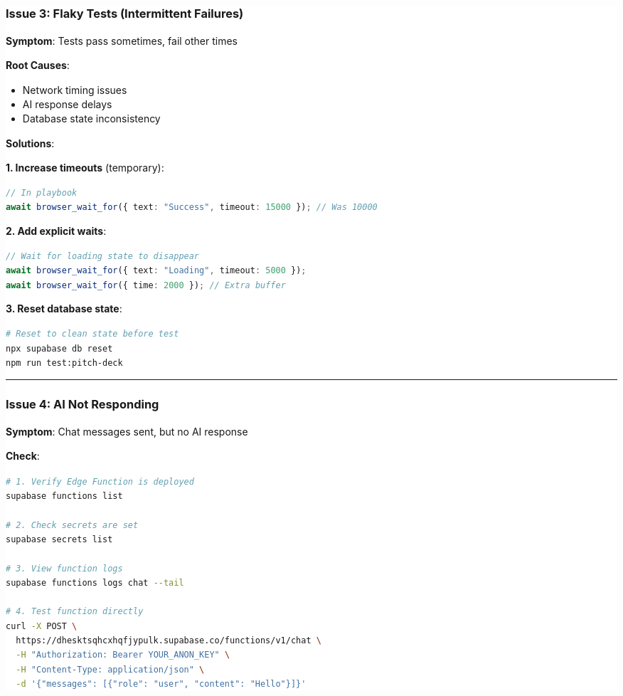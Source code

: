 
### Issue 3: Flaky Tests (Intermittent Failures)

**Symptom**: Tests pass sometimes, fail other times

**Root Causes**:
- Network timing issues
- AI response delays
- Database state inconsistency

**Solutions**:

**1. Increase timeouts** (temporary):
```typescript
// In playbook
await browser_wait_for({ text: "Success", timeout: 15000 }); // Was 10000
```

**2. Add explicit waits**:
```typescript
// Wait for loading state to disappear
await browser_wait_for({ text: "Loading", timeout: 5000 });
await browser_wait_for({ time: 2000 }); // Extra buffer
```

**3. Reset database state**:
```bash
# Reset to clean state before test
npx supabase db reset
npm run test:pitch-deck
```

---

### Issue 4: AI Not Responding

**Symptom**: Chat messages sent, but no AI response

**Check**:
```bash
# 1. Verify Edge Function is deployed
supabase functions list

# 2. Check secrets are set
supabase secrets list

# 3. View function logs
supabase functions logs chat --tail

# 4. Test function directly
curl -X POST \
  https://dhesktsqhcxhqfjypulk.supabase.co/functions/v1/chat \
  -H "Authorization: Bearer YOUR_ANON_KEY" \
  -H "Content-Type: application/json" \
  -d '{"messages": [{"role": "user", "content": "Hello"}]}'
```
